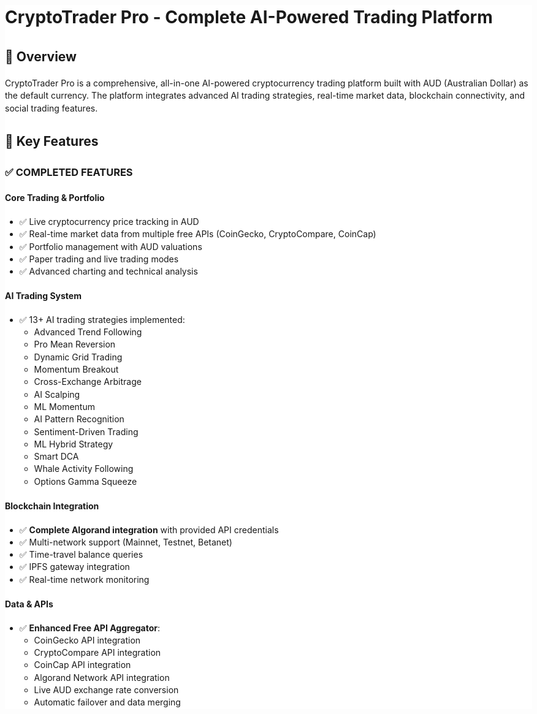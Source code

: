 
# CryptoTrader Pro - Complete AI-Powered Trading Platform

## 🎯 Overview

CryptoTrader Pro is a comprehensive, all-in-one AI-powered cryptocurrency trading platform built with AUD (Australian Dollar) as the default currency. The platform integrates advanced AI trading strategies, real-time market data, blockchain connectivity, and social trading features.

## 🚀 Key Features

### ✅ **COMPLETED FEATURES**

#### Core Trading & Portfolio
- ✅ Live cryptocurrency price tracking in AUD
- ✅ Real-time market data from multiple free APIs (CoinGecko, CryptoCompare, CoinCap)
- ✅ Portfolio management with AUD valuations
- ✅ Paper trading and live trading modes
- ✅ Advanced charting and technical analysis

#### AI Trading System
- ✅ 13+ AI trading strategies implemented:
  - Advanced Trend Following
  - Pro Mean Reversion
  - Dynamic Grid Trading
  - Momentum Breakout
  - Cross-Exchange Arbitrage
  - AI Scalping
  - ML Momentum
  - AI Pattern Recognition
  - Sentiment-Driven Trading
  - ML Hybrid Strategy
  - Smart DCA
  - Whale Activity Following
  - Options Gamma Squeeze

#### Blockchain Integration
- ✅ **Complete Algorand integration** with provided API credentials
- ✅ Multi-network support (Mainnet, Testnet, Betanet)
- ✅ Time-travel balance queries
- ✅ IPFS gateway integration
- ✅ Real-time network monitoring

#### Data & APIs
- ✅ **Enhanced Free API Aggregator**:
  - CoinGecko API integration
  - CryptoCompare API integration
  - CoinCap API integration
  - Algorand Network API integration
  - Live AUD exchange rate conversion
  - Automatic failover and data merging
